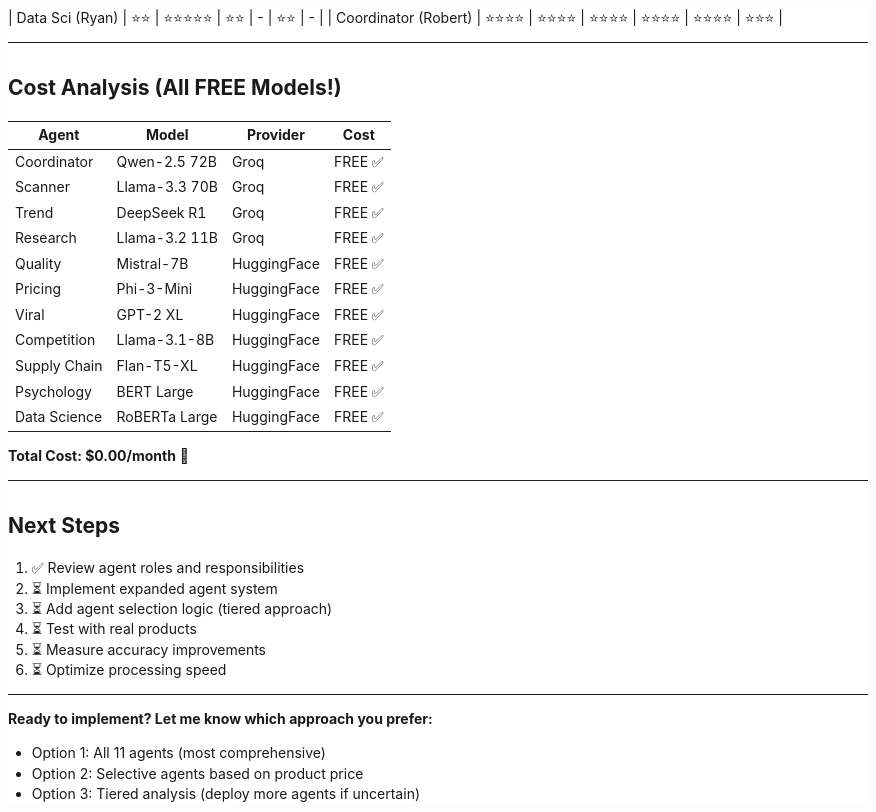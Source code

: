| Data Sci (Ryan) | ⭐⭐ | ⭐⭐⭐⭐⭐ | ⭐⭐ | - | ⭐⭐ | - |
| Coordinator (Robert) | ⭐⭐⭐⭐ | ⭐⭐⭐⭐ | ⭐⭐⭐⭐ | ⭐⭐⭐⭐ | ⭐⭐⭐⭐ | ⭐⭐⭐ |

---

## Cost Analysis (All FREE Models!)

| Agent | Model | Provider | Cost |
|-------|-------|----------|------|
| Coordinator | Qwen-2.5 72B | Groq | FREE ✅ |
| Scanner | Llama-3.3 70B | Groq | FREE ✅ |
| Trend | DeepSeek R1 | Groq | FREE ✅ |
| Research | Llama-3.2 11B | Groq | FREE ✅ |
| Quality | Mistral-7B | HuggingFace | FREE ✅ |
| Pricing | Phi-3-Mini | HuggingFace | FREE ✅ |
| Viral | GPT-2 XL | HuggingFace | FREE ✅ |
| Competition | Llama-3.1-8B | HuggingFace | FREE ✅ |
| Supply Chain | Flan-T5-XL | HuggingFace | FREE ✅ |
| Psychology | BERT Large | HuggingFace | FREE ✅ |
| Data Science | RoBERTa Large | HuggingFace | FREE ✅ |

**Total Cost: $0.00/month** 🎉

---

## Next Steps

1. ✅ Review agent roles and responsibilities
2. ⏳ Implement expanded agent system
3. ⏳ Add agent selection logic (tiered approach)
4. ⏳ Test with real products
5. ⏳ Measure accuracy improvements
6. ⏳ Optimize processing speed

---

**Ready to implement? Let me know which approach you prefer:**
- Option 1: All 11 agents (most comprehensive)
- Option 2: Selective agents based on product price
- Option 3: Tiered analysis (deploy more agents if uncertain)
